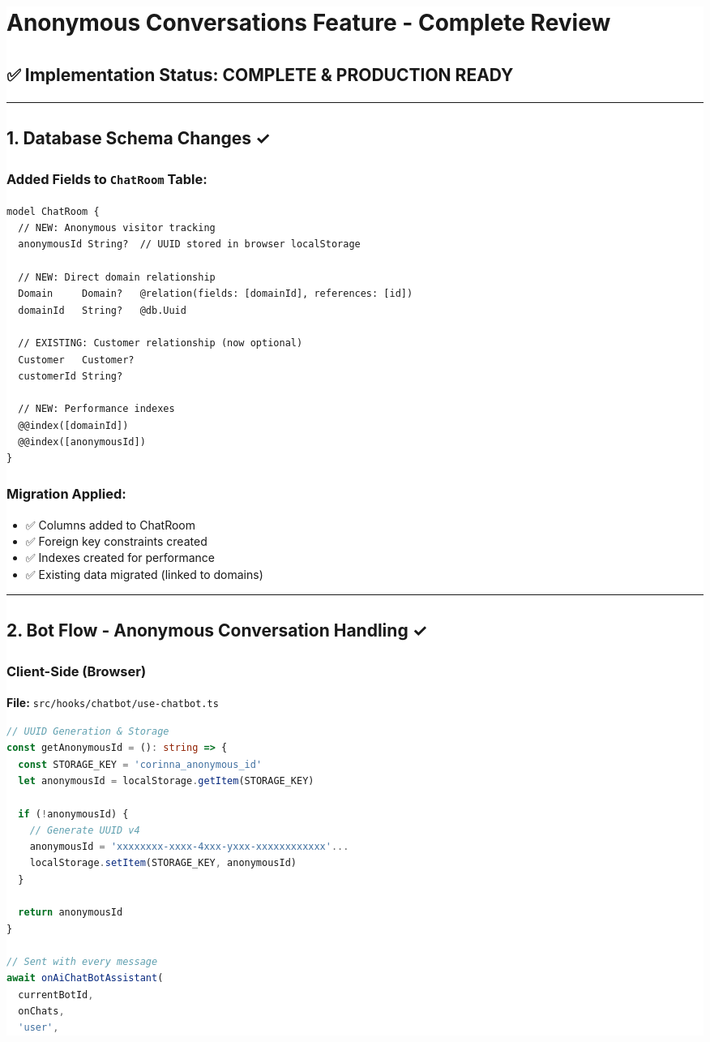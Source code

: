 # Anonymous Conversations Feature - Complete Review

## ✅ Implementation Status: COMPLETE & PRODUCTION READY

---

## 1. Database Schema Changes ✓

### Added Fields to `ChatRoom` Table:
```prisma
model ChatRoom {
  // NEW: Anonymous visitor tracking
  anonymousId String?  // UUID stored in browser localStorage

  // NEW: Direct domain relationship
  Domain     Domain?   @relation(fields: [domainId], references: [id])
  domainId   String?   @db.Uuid

  // EXISTING: Customer relationship (now optional)
  Customer   Customer?
  customerId String?

  // NEW: Performance indexes
  @@index([domainId])
  @@index([anonymousId])
}
```

### Migration Applied:
- ✅ Columns added to ChatRoom
- ✅ Foreign key constraints created
- ✅ Indexes created for performance
- ✅ Existing data migrated (linked to domains)

---

## 2. Bot Flow - Anonymous Conversation Handling ✓

### Client-Side (Browser)
**File:** `src/hooks/chatbot/use-chatbot.ts`

```typescript
// UUID Generation & Storage
const getAnonymousId = (): string => {
  const STORAGE_KEY = 'corinna_anonymous_id'
  let anonymousId = localStorage.getItem(STORAGE_KEY)

  if (!anonymousId) {
    // Generate UUID v4
    anonymousId = 'xxxxxxxx-xxxx-4xxx-yxxx-xxxxxxxxxxxx'...
    localStorage.setItem(STORAGE_KEY, anonymousId)
  }

  return anonymousId
}

// Sent with every message
await onAiChatBotAssistant(
  currentBotId,
  onChats,
  'user',
```